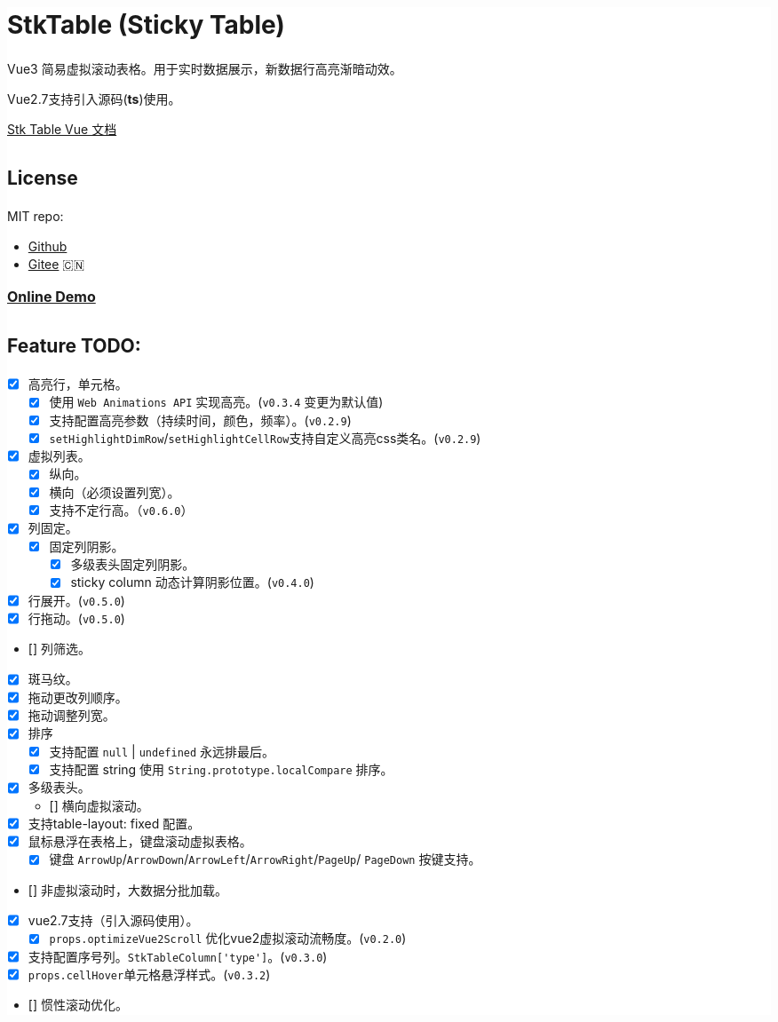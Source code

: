 # StkTable (Sticky Table)

Vue3 简易虚拟滚动表格。用于实时数据展示，新数据行高亮渐暗动效。

Vue2.7支持引入源码(**ts**)使用。

[Stk Table Vue 文档](https://ja-plus.github.io/stk-table-vue/)

## License
MIT
repo: 
- [Github](https://github.com/ja-plus/stk-table-vue)
- [Gitee](https://gitee.com/japlus/stk-table-vue) 🇨🇳

[<span style="font-size: 16px;font-weight: bold;">Online Demo</span>](https://stackblitz.com/edit/vitejs-vite-ad91hh?file=src%2FDemo%2Findex.vue)

## Feature TODO:
* [x] 高亮行，单元格。
  - [x] 使用 `Web Animations API` 实现高亮。(`v0.3.4` 变更为默认值)
  - [x] 支持配置高亮参数（持续时间，颜色，频率）。(`v0.2.9`)
  - [x] `setHighlightDimRow`/`setHighlightCellRow`支持自定义高亮css类名。(`v0.2.9`)
* [x] 虚拟列表。
  - [x] 纵向。
  - [x] 横向（必须设置列宽）。
  - [x] 支持不定行高。（`v0.6.0`）
* [x] 列固定。
  - [x] 固定列阴影。
    - [x] 多级表头固定列阴影。
    - [x] sticky column 动态计算阴影位置。(`v0.4.0`)
* [x] 行展开。(`v0.5.0`)
* [x] 行拖动。(`v0.5.0`)
* [] 列筛选。
* [x] 斑马纹。
* [x] 拖动更改列顺序。
* [x] 拖动调整列宽。
* [x] 排序
  - [x] 支持配置 `null` | `undefined` 永远排最后。
  - [x] 支持配置 string 使用 `String.prototype.localCompare` 排序。
* [x] 多级表头。
  - [] 横向虚拟滚动。
* [x] 支持table-layout: fixed 配置。
* [x] 鼠标悬浮在表格上，键盘滚动虚拟表格。
  - [x] 键盘 `ArrowUp`/`ArrowDown`/`ArrowLeft`/`ArrowRight`/`PageUp`/ `PageDown` 按键支持。
* [] 非虚拟滚动时，大数据分批加载。
* [x] vue2.7支持（引入源码使用）。
  - [x] `props.optimizeVue2Scroll` 优化vue2虚拟滚动流畅度。(`v0.2.0`)
* [x] 支持配置序号列。`StkTableColumn['type']`。(`v0.3.0`)
* [x] `props.cellHover`单元格悬浮样式。(`v0.3.2`)
* [] 惯性滚动优化。
